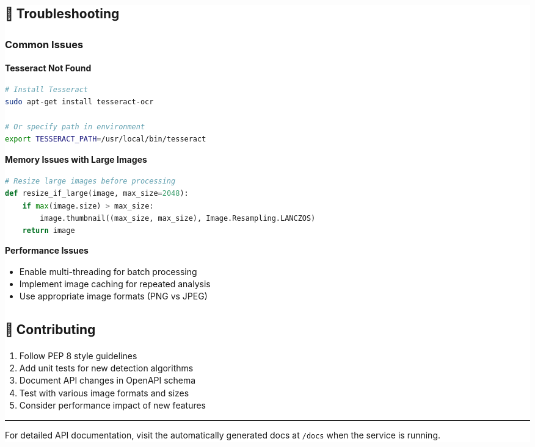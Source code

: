 ## 🛟 Troubleshooting

### Common Issues

**Tesseract Not Found**
```bash
# Install Tesseract
sudo apt-get install tesseract-ocr

# Or specify path in environment
export TESSERACT_PATH=/usr/local/bin/tesseract
```

**Memory Issues with Large Images**
```python
# Resize large images before processing
def resize_if_large(image, max_size=2048):
    if max(image.size) > max_size:
        image.thumbnail((max_size, max_size), Image.Resampling.LANCZOS)
    return image
```

**Performance Issues**
- Enable multi-threading for batch processing
- Implement image caching for repeated analysis
- Use appropriate image formats (PNG vs JPEG)

## 🤝 Contributing

1. Follow PEP 8 style guidelines
2. Add unit tests for new detection algorithms
3. Document API changes in OpenAPI schema
4. Test with various image formats and sizes
5. Consider performance impact of new features

---

For detailed API documentation, visit the automatically generated docs at `/docs` when the service is running.
